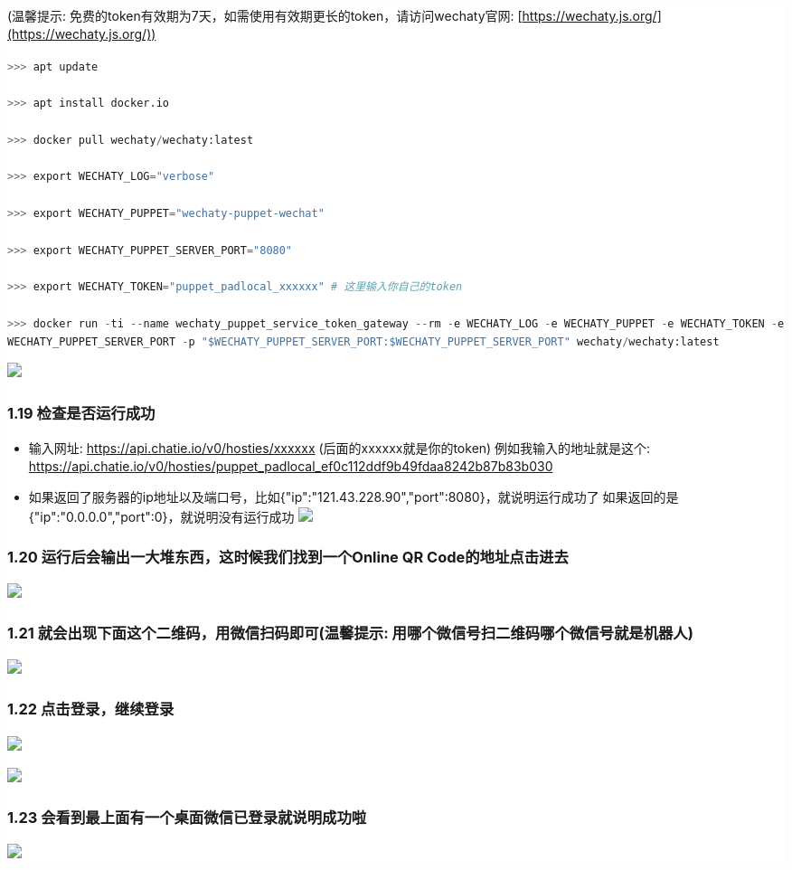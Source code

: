 (温馨提示: 免费的token有效期为7天，如需使用有效期更长的token，请访问wechaty官网: [https://wechaty.js.org/](https://wechaty.js.org/))


```python
>>> apt update

>>> apt install docker.io

>>> docker pull wechaty/wechaty:latest

>>> export WECHATY_LOG="verbose"

>>> export WECHATY_PUPPET="wechaty-puppet-wechat"

>>> export WECHATY_PUPPET_SERVER_PORT="8080"

>>> export WECHATY_TOKEN="puppet_padlocal_xxxxxx" # 这里输入你自己的token

>>> docker run -ti --name wechaty_puppet_service_token_gateway --rm -e WECHATY_LOG -e WECHATY_PUPPET -e WECHATY_TOKEN -e WECHATY_PUPPET_SERVER_PORT -p "$WECHATY_PUPPET_SERVER_PORT:$WECHATY_PUPPET_SERVER_PORT" wechaty/wechaty:latest
```

![](/assets/2021/06-how-to-get-a-weixin-chatbot-with-python-wechaty-and-paddlehub-and-aliyun/1-18.png)

### 1.19 检查是否运行成功
- 输入网址: https://api.chatie.io/v0/hosties/xxxxxx (后面的xxxxxx就是你的token)
例如我输入的地址就是这个: https://api.chatie.io/v0/hosties/puppet_padlocal_ef0c112ddf9b49fdaa8242b87b83b030

- 如果返回了服务器的ip地址以及端口号，比如{"ip":"121.43.228.90","port":8080}，就说明运行成功了
如果返回的是{"ip":"0.0.0.0","port":0}，就说明没有运行成功
![](/assets/2021/06-how-to-get-a-weixin-chatbot-with-python-wechaty-and-paddlehub-and-aliyun/1-19.png)

### 1.20 运行后会输出一大堆东西，这时候我们找到一个Online QR Code的地址点击进去
![](/assets/2021/06-how-to-get-a-weixin-chatbot-with-python-wechaty-and-paddlehub-and-aliyun/1-20.png)

### 1.21 就会出现下面这个二维码，用微信扫码即可(温馨提示: 用哪个微信号扫二维码哪个微信号就是机器人)
![](/assets/2021/06-how-to-get-a-weixin-chatbot-with-python-wechaty-and-paddlehub-and-aliyun/1-21.png)

### 1.22 点击**登录**，**继续登录**
![](/assets/2021/06-how-to-get-a-weixin-chatbot-with-python-wechaty-and-paddlehub-and-aliyun/1-22-1.jpg)

![](/assets/2021/06-how-to-get-a-weixin-chatbot-with-python-wechaty-and-paddlehub-and-aliyun/1-22-2.jpg)

### 1.23 会看到最上面有一个**桌面微信已登录**就说明成功啦
![](/assets/2021/06-how-to-get-a-weixin-chatbot-with-python-wechaty-and-paddlehub-and-aliyun/1-23.jpg)

